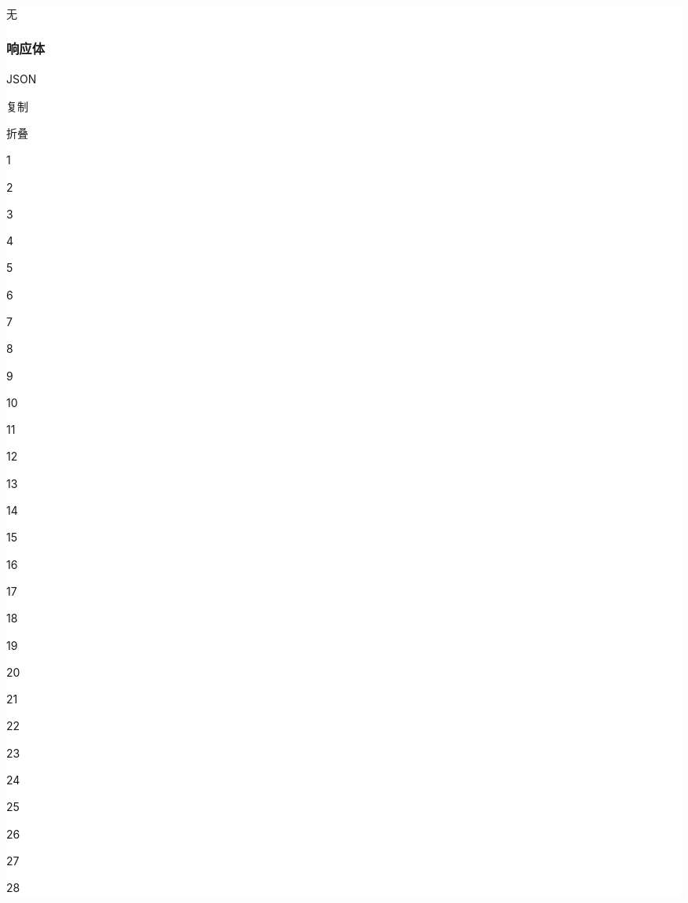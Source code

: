 无

### 响应体

JSON

复制

折叠

1

2

3

4

5

6

7

8

9

10

11

12

13

14

15

16

17

18

19

20

21

22

23

24

25

26

27

28
